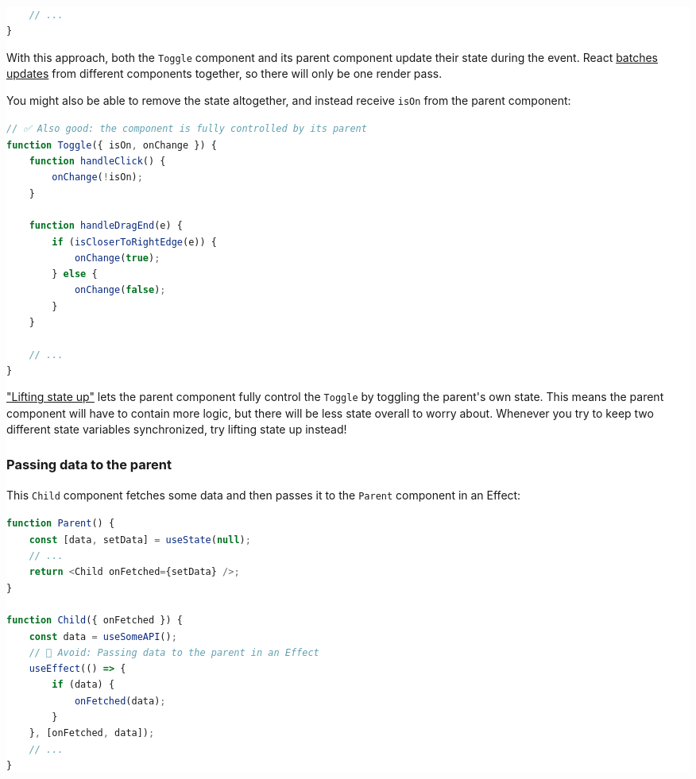```js
	// ...
}
```

With this approach, both the `Toggle` component and its parent component update their state during the event. React [batches updates](/learn/queueing-a-series-of-state-updates) from different components together, so there will only be one render pass.

You might also be able to remove the state altogether, and instead receive `isOn` from the parent component:

```js
// ✅ Also good: the component is fully controlled by its parent
function Toggle({ isOn, onChange }) {
	function handleClick() {
		onChange(!isOn);
	}

	function handleDragEnd(e) {
		if (isCloserToRightEdge(e)) {
			onChange(true);
		} else {
			onChange(false);
		}
	}

	// ...
}
```

["Lifting state up"](/learn/sharing-state-between-components) lets the parent component fully control the `Toggle` by toggling the parent's own state. This means the parent component will have to contain more logic, but there will be less state overall to worry about. Whenever you try to keep two different state variables synchronized, try lifting state up instead!

### Passing data to the parent

This `Child` component fetches some data and then passes it to the `Parent` component in an Effect:

```js
function Parent() {
	const [data, setData] = useState(null);
	// ...
	return <Child onFetched={setData} />;
}

function Child({ onFetched }) {
	const data = useSomeAPI();
	// 🔴 Avoid: Passing data to the parent in an Effect
	useEffect(() => {
		if (data) {
			onFetched(data);
		}
	}, [onFetched, data]);
	// ...
}
```
